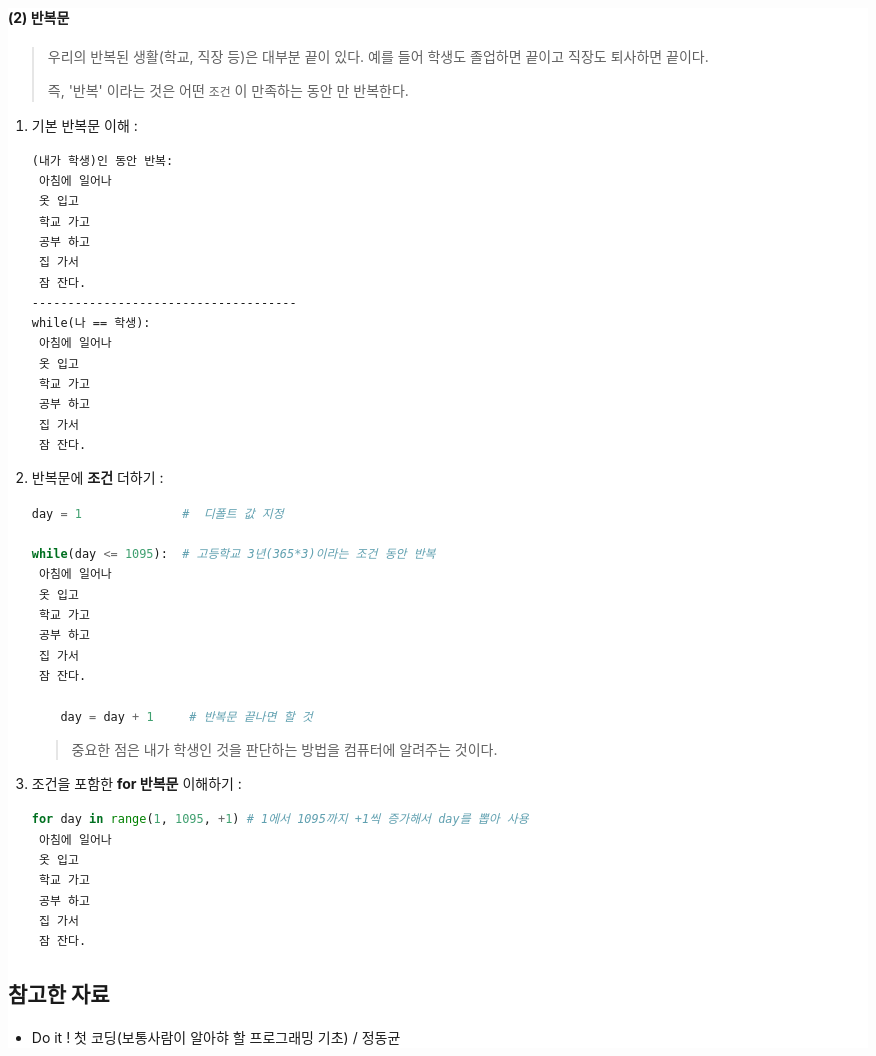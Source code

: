   

####  (2) 반복문

> 우리의 반복된 생활(학교, 직장 등)은 대부분 끝이 있다. 예를 들어 학생도 졸업하면 끝이고 직장도 퇴사하면 끝이다.
>
> 즉, '반복' 이라는 것은 어떤 `조건` 이 만족하는 동안 만 반복한다.

1. 기본 반복문 이해 :

   ```shell
   (내가 학생)인 동안 반복:
   	아침에 일어나
   	옷 입고
   	학교 가고 
   	공부 하고
   	집 가서
   	잠 잔다.
   -------------------------------------
   while(나 == 학생):
   	아침에 일어나
   	옷 입고
   	학교 가고 
   	공부 하고
   	집 가서
   	잠 잔다.
   ```

2. 반복문에 **조건** 더하기 : 

   ```python
   day = 1              #  디폴트 값 지정
   
   while(day <= 1095):  # 고등학교 3년(365*3)이라는 조건 동안 반복
   	아침에 일어나
   	옷 입고
   	학교 가고 
   	공부 하고
   	집 가서
   	잠 잔다.
       
       day = day + 1     # 반복문 끝나면 할 것
   ```

   > 중요한 점은 내가 학생인 것을 판단하는 방법을 컴퓨터에 알려주는 것이다.

3. 조건을 포함한 **for 반복문** 이해하기 : 

   ```python
   for day in range(1, 1095, +1) # 1에서 1095까지 +1씩 증가해서 day를 뽑아 사용
   	아침에 일어나
   	옷 입고
   	학교 가고 
   	공부 하고
   	집 가서
   	잠 잔다.
   ```



## 참고한 자료

- Do it ! 첫 코딩(보통사람이 알아햐 할 프로그래밍 기초) / 정동균

